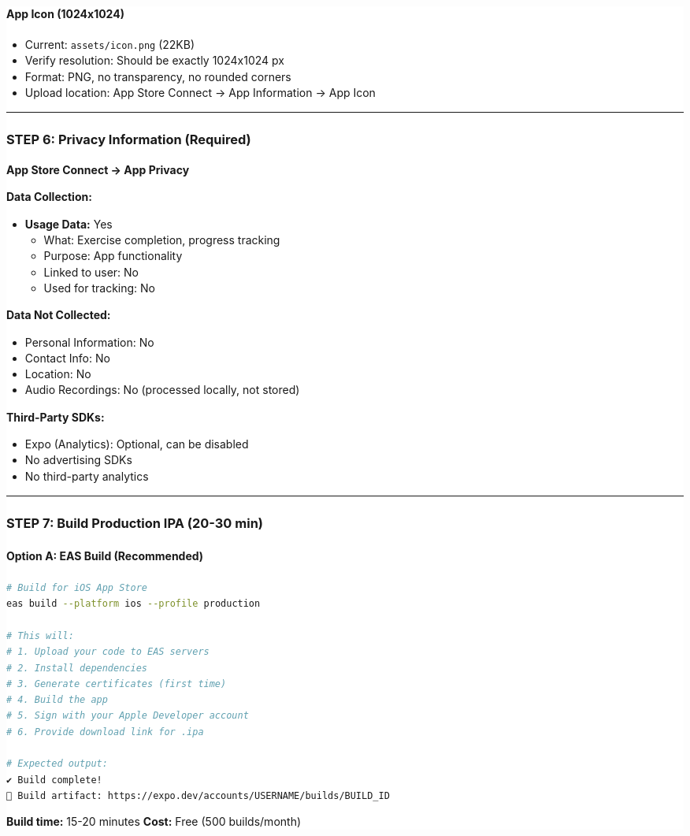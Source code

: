 #### **App Icon (1024x1024)**
- Current: `assets/icon.png` (22KB)
- Verify resolution: Should be exactly 1024x1024 px
- Format: PNG, no transparency, no rounded corners
- Upload location: App Store Connect → App Information → App Icon

---

### STEP 6: Privacy Information (Required)

**App Store Connect → App Privacy**

**Data Collection:**
- **Usage Data:** Yes
  - What: Exercise completion, progress tracking
  - Purpose: App functionality
  - Linked to user: No
  - Used for tracking: No

**Data Not Collected:**
- Personal Information: No
- Contact Info: No
- Location: No
- Audio Recordings: No (processed locally, not stored)

**Third-Party SDKs:**
- Expo (Analytics): Optional, can be disabled
- No advertising SDKs
- No third-party analytics

---

### STEP 7: Build Production IPA (20-30 min)

#### **Option A: EAS Build (Recommended)**

```bash
# Build for iOS App Store
eas build --platform ios --profile production

# This will:
# 1. Upload your code to EAS servers
# 2. Install dependencies
# 3. Generate certificates (first time)
# 4. Build the app
# 5. Sign with your Apple Developer account
# 6. Provide download link for .ipa

# Expected output:
✔ Build complete!
📱 Build artifact: https://expo.dev/accounts/USERNAME/builds/BUILD_ID
```

**Build time:** 15-20 minutes
**Cost:** Free (500 builds/month)
